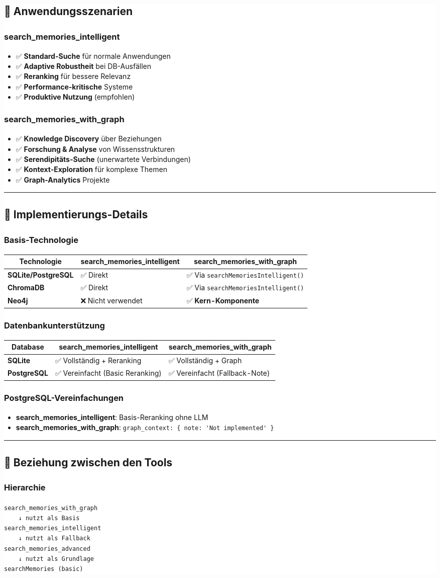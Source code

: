 
## 🎯 Anwendungsszenarien

### search_memories_intelligent
- ✅ **Standard-Suche** für normale Anwendungen
- ✅ **Adaptive Robustheit** bei DB-Ausfällen
- ✅ **Reranking** für bessere Relevanz
- ✅ **Performance-kritische** Systeme
- ✅ **Produktive Nutzung** (empfohlen)

### search_memories_with_graph
- ✅ **Knowledge Discovery** über Beziehungen
- ✅ **Forschung & Analyse** von Wissensstrukturen
- ✅ **Serendipitäts-Suche** (unerwartete Verbindungen)
- ✅ **Kontext-Exploration** für komplexe Themen
- ✅ **Graph-Analytics** Projekte

---

## 🔧 Implementierungs-Details

### Basis-Technologie
| **Technologie** | **search_memories_intelligent** | **search_memories_with_graph** |
|-----------------|----------------------------------|--------------------------------|
| **SQLite/PostgreSQL** | ✅ Direkt | ✅ Via `searchMemoriesIntelligent()` |
| **ChromaDB** | ✅ Direkt | ✅ Via `searchMemoriesIntelligent()` |
| **Neo4j** | ❌ Nicht verwendet | ✅ **Kern-Komponente** |

### Datenbankunterstützung
| **Database** | **search_memories_intelligent** | **search_memories_with_graph** |
|--------------|----------------------------------|--------------------------------|
| **SQLite** | ✅ Vollständig + Reranking | ✅ Vollständig + Graph |
| **PostgreSQL** | ✅ Vereinfacht (Basic Reranking) | ✅ Vereinfacht (Fallback-Note) |

### PostgreSQL-Vereinfachungen
- **search_memories_intelligent**: Basis-Reranking ohne LLM
- **search_memories_with_graph**: `graph_context: { note: 'Not implemented' }`

---

## 🔗 Beziehung zwischen den Tools

### Hierarchie
```
search_memories_with_graph
    ↓ nutzt als Basis
search_memories_intelligent  
    ↓ nutzt als Fallback
search_memories_advanced
    ↓ nutzt als Grundlage
searchMemories (basic)
```
